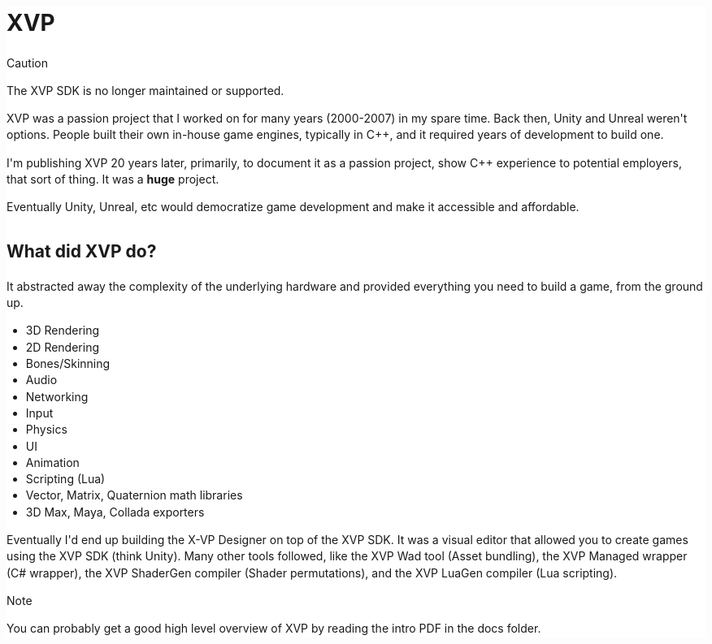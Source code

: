 # XVP 
 
> [!CAUTION]
The XVP SDK is no longer maintained or supported.

XVP was a passion project that I worked on for many years (2000-2007) in my spare time. Back then, Unity and Unreal weren't options. People built their own in-house game engines, typically in C++, and it required years of development to build one.

I'm publishing XVP 20 years later, primarily, to document it as a passion project, show C++ experience to potential employers, that sort of thing. It was a **huge** project.

Eventually Unity, Unreal, etc would democratize game development and make it accessible and affordable.


## What did XVP do?
It abstracted away the complexity of the underlying hardware and provided everything you need to build a game, from the ground up. 
- 3D Rendering
- 2D Rendering
- Bones/Skinning
- Audio
- Networking
- Input
- Physics
- UI
- Animation
- Scripting (Lua)
- Vector, Matrix, Quaternion math libraries
- 3D Max, Maya, Collada exporters

Eventually I'd end up building the X-VP Designer on top of the XVP SDK. It was a visual editor that allowed you to create games using the XVP SDK (think Unity). Many other tools followed, like the XVP Wad tool (Asset bundling), the XVP Managed wrapper (C# wrapper), the XVP ShaderGen compiler (Shader permutations), and the XVP LuaGen compiler (Lua scripting).

> [!NOTE]
You can probably get a good high level overview of XVP by reading the intro PDF in the docs folder. 